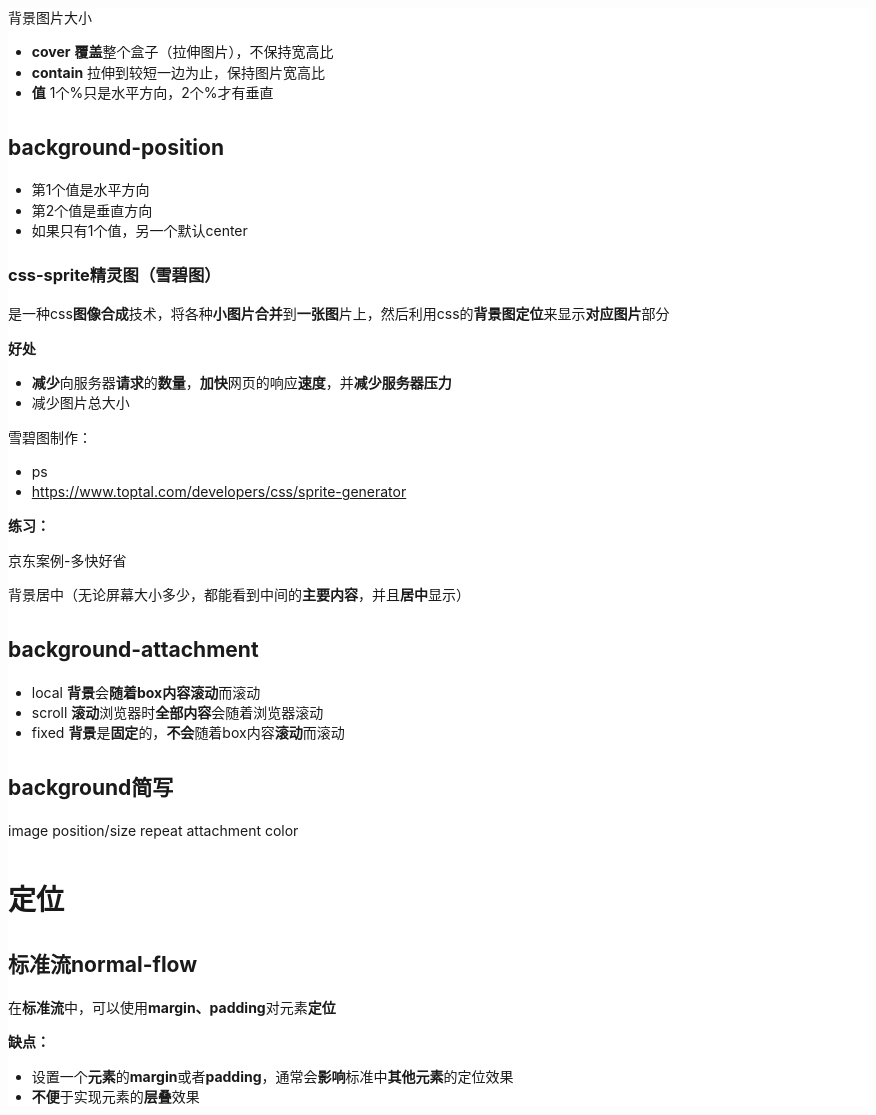 背景图片大小

- **cover** **覆盖**整个盒子（拉伸图片），不保持宽高比
- **contain** 拉伸到较短一边为止，保持图片宽高比
- **值** 1个%只是水平方向，2个%才有垂直

## background-position

- 第1个值是水平方向
- 第2个值是垂直方向
- 如果只有1个值，另一个默认center

### css-sprite精灵图（雪碧图）

是一种css**图像合成**技术，将各种**小图片合并**到**一张图**片上，然后利用css的**背景图定位**来显示**对应图片**部分

**好处**

- **减少**向服务器**请求**的**数量**，**加快**网页的响应**速度**，并**减少服务器压力**
- 减少图片总大小

雪碧图制作：

- ps
- https://www.toptal.com/developers/css/sprite-generator

**练习：**

京东案例-多快好省

背景居中（无论屏幕大小多少，都能看到中间的**主要内容**，并且**居中**显示）

## background-attachment

- local **背景**会**随着box内容滚动**而滚动
- scroll **滚动**浏览器时**全部内容**会随着浏览器滚动
- fixed **背景**是**固定**的，**不会**随着box内容**滚动**而滚动

## background简写

image position/size repeat attachment color



# 定位

## 标准流normal-flow

在**标准流**中，可以使用**margin、padding**对元素**定位**

**缺点：**

- 设置一个**元素**的**margin**或者**padding**，通常会**影响**标准中**其他元素**的定位效果
- **不便**于实现元素的**层叠**效果
